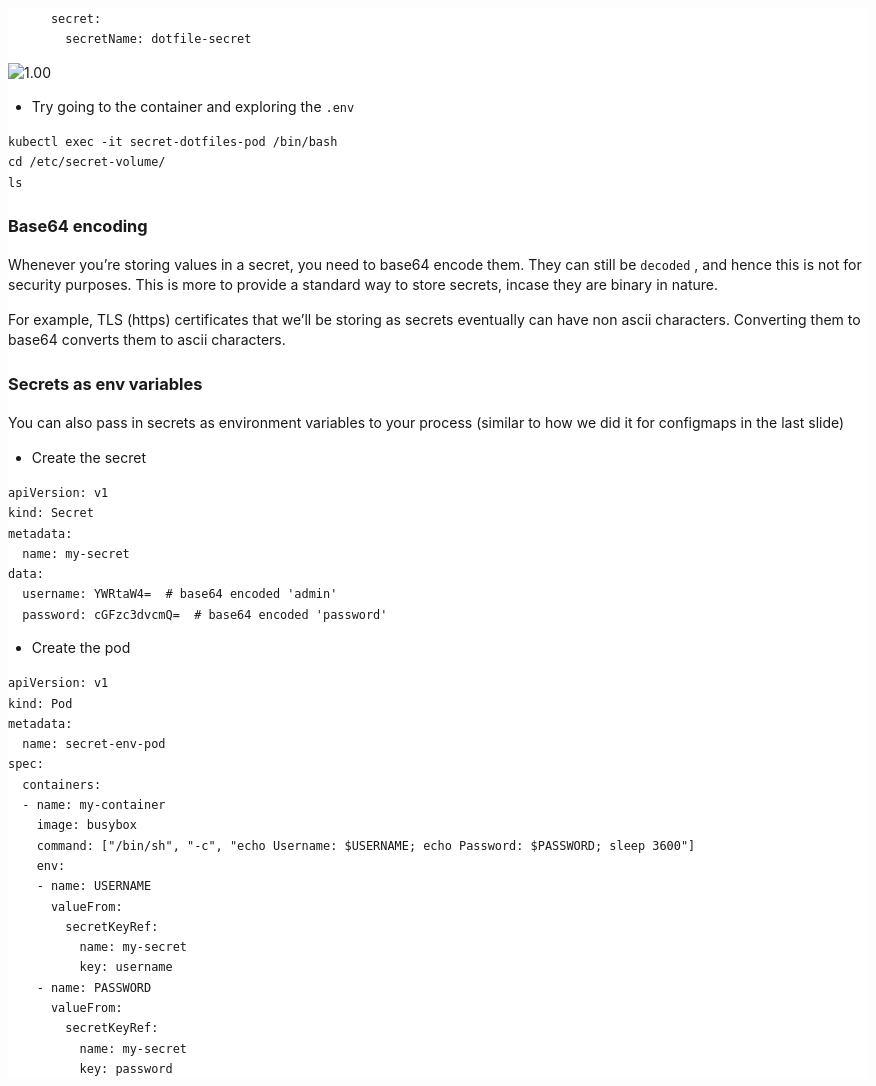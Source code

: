 ```
      secret:
        secretName: dotfile-secret
```

![1.00](https://www.notion.so/image/https%3A%2F%2Fprod-files-secure.s3.us-west-2.amazonaws.com%2F085e8ad8-528e-47d7-8922-a23dc4016453%2F71a3b055-2d80-43e3-8ce5-63a4250387ce%2FScreenshot_2024-06-09_at_5.00.31_PM.png?table=block&id=35254a5c-579b-46da-a1cf-9c361436e493&cache=v2 "notion image")

- Try going to the container and exploring the `.env`

```
kubectl exec -it secret-dotfiles-pod /bin/bash
cd /etc/secret-volume/
ls
```

### Base64 encoding

Whenever you’re storing values in a secret, you need to base64 encode them. They can still be `decoded` , and hence this is not for security purposes. This is more to provide a standard way to store secrets, incase they are binary in nature.&#x20;

For example, TLS (https) certificates that we’ll be storing as secrets eventually can have non ascii characters. Converting them to base64 converts them to ascii characters.

### Secrets as env variables

You can also pass in secrets as environment variables to your process (similar to how we did it for configmaps in the last slide)

- Create the secret

```
apiVersion: v1
kind: Secret
metadata:
  name: my-secret
data:
  username: YWRtaW4=  # base64 encoded 'admin'
  password: cGFzc3dvcmQ=  # base64 encoded 'password'

```

- Create the pod

```
apiVersion: v1
kind: Pod
metadata:
  name: secret-env-pod
spec:
  containers:
  - name: my-container
    image: busybox
    command: ["/bin/sh", "-c", "echo Username: $USERNAME; echo Password: $PASSWORD; sleep 3600"]
    env:
    - name: USERNAME
      valueFrom:
        secretKeyRef:
          name: my-secret
          key: username
    - name: PASSWORD
      valueFrom:
        secretKeyRef:
          name: my-secret
          key: password
```
